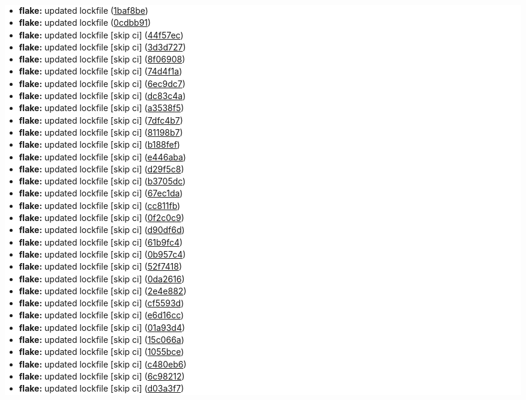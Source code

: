 * **flake:** updated lockfile ([1baf8be](https://github.com/promhippie/prometheus-hcloud-sd/commit/1baf8be875502297b8f6d0a438ed5d7b44a63473))
* **flake:** updated lockfile ([0cdbb91](https://github.com/promhippie/prometheus-hcloud-sd/commit/0cdbb919451c547de2f9aa2458b92a7ac61be0b6))
* **flake:** updated lockfile [skip ci] ([44f57ec](https://github.com/promhippie/prometheus-hcloud-sd/commit/44f57ec7658273c7fbad3893bf150a24aa4a10eb))
* **flake:** updated lockfile [skip ci] ([3d3d727](https://github.com/promhippie/prometheus-hcloud-sd/commit/3d3d7271375712b18c68355fb713cc98a5ea8e60))
* **flake:** updated lockfile [skip ci] ([8f06908](https://github.com/promhippie/prometheus-hcloud-sd/commit/8f069088b860599127062981e8db2e70d8dcf041))
* **flake:** updated lockfile [skip ci] ([74d4f1a](https://github.com/promhippie/prometheus-hcloud-sd/commit/74d4f1a73a9e60168d6fcec1ef1ba7a6981d9b45))
* **flake:** updated lockfile [skip ci] ([6ec9dc7](https://github.com/promhippie/prometheus-hcloud-sd/commit/6ec9dc7c896165270a451fc68d9d354e482e0165))
* **flake:** updated lockfile [skip ci] ([dc83c4a](https://github.com/promhippie/prometheus-hcloud-sd/commit/dc83c4ab9d43fa0f369297e951545dc2ef093e1b))
* **flake:** updated lockfile [skip ci] ([a3538f5](https://github.com/promhippie/prometheus-hcloud-sd/commit/a3538f536486622b15659e5f9702c367a0606f22))
* **flake:** updated lockfile [skip ci] ([7dfc4b7](https://github.com/promhippie/prometheus-hcloud-sd/commit/7dfc4b728de4ccdeca59b8b4be4f4b066f069e08))
* **flake:** updated lockfile [skip ci] ([81198b7](https://github.com/promhippie/prometheus-hcloud-sd/commit/81198b79928db2c74a7639197aaea9ae8a8e0e1d))
* **flake:** updated lockfile [skip ci] ([b188fef](https://github.com/promhippie/prometheus-hcloud-sd/commit/b188fef83a16fe7ac41026c720a31799331e4b1a))
* **flake:** updated lockfile [skip ci] ([e446aba](https://github.com/promhippie/prometheus-hcloud-sd/commit/e446aba43543c321d5a70ba9adc8272815ba9dd7))
* **flake:** updated lockfile [skip ci] ([d29f5c8](https://github.com/promhippie/prometheus-hcloud-sd/commit/d29f5c86244a75171e3eb9cfa7ea9952ecdc01e3))
* **flake:** updated lockfile [skip ci] ([b3705dc](https://github.com/promhippie/prometheus-hcloud-sd/commit/b3705dcd48b32dd249568b84a9e1d7b5c8a4f392))
* **flake:** updated lockfile [skip ci] ([67ec1da](https://github.com/promhippie/prometheus-hcloud-sd/commit/67ec1da73923eebb516e06e0332eb9f40090351e))
* **flake:** updated lockfile [skip ci] ([cc811fb](https://github.com/promhippie/prometheus-hcloud-sd/commit/cc811fbaa787808383eaa504613475d66b87460b))
* **flake:** updated lockfile [skip ci] ([0f2c0c9](https://github.com/promhippie/prometheus-hcloud-sd/commit/0f2c0c93cfdc8d23dce42ef2daf9f3d8d86e70de))
* **flake:** updated lockfile [skip ci] ([d90df6d](https://github.com/promhippie/prometheus-hcloud-sd/commit/d90df6d9b3e48924c09da85f5d71ad1d8bc01013))
* **flake:** updated lockfile [skip ci] ([61b9fc4](https://github.com/promhippie/prometheus-hcloud-sd/commit/61b9fc49ced272a75e4f8eacd8078524289bbd44))
* **flake:** updated lockfile [skip ci] ([0b957c4](https://github.com/promhippie/prometheus-hcloud-sd/commit/0b957c44ba73e4635665760e7d6487ed1d3ad687))
* **flake:** updated lockfile [skip ci] ([52f7418](https://github.com/promhippie/prometheus-hcloud-sd/commit/52f74186b6c4d07f2985e8ac45da9b806a80714e))
* **flake:** updated lockfile [skip ci] ([0da2616](https://github.com/promhippie/prometheus-hcloud-sd/commit/0da2616e4fbce83908a53e05ef78c0e36bed3926))
* **flake:** updated lockfile [skip ci] ([2e4e882](https://github.com/promhippie/prometheus-hcloud-sd/commit/2e4e88263272e8ef1463cabf4890d1f8f6b60f96))
* **flake:** updated lockfile [skip ci] ([cf5593d](https://github.com/promhippie/prometheus-hcloud-sd/commit/cf5593db589583452ebe52077beebf0786d6383f))
* **flake:** updated lockfile [skip ci] ([e6d16cc](https://github.com/promhippie/prometheus-hcloud-sd/commit/e6d16cc1d46bc6de7c1a4f887941728b906d35a5))
* **flake:** updated lockfile [skip ci] ([01a93d4](https://github.com/promhippie/prometheus-hcloud-sd/commit/01a93d44307794fe7c8cccbec29d9b807cd162a3))
* **flake:** updated lockfile [skip ci] ([15c066a](https://github.com/promhippie/prometheus-hcloud-sd/commit/15c066a961583e6f437f3bb5bb980990b54fea61))
* **flake:** updated lockfile [skip ci] ([1055bce](https://github.com/promhippie/prometheus-hcloud-sd/commit/1055bcec946940275660da362ddebef8e7461788))
* **flake:** updated lockfile [skip ci] ([c480eb6](https://github.com/promhippie/prometheus-hcloud-sd/commit/c480eb6a15d4b28c70c4d13d8babefa54b69e3e9))
* **flake:** updated lockfile [skip ci] ([6c98212](https://github.com/promhippie/prometheus-hcloud-sd/commit/6c982125120eb00e95dba4742c9561831eda0a8b))
* **flake:** updated lockfile [skip ci] ([d03a3f7](https://github.com/promhippie/prometheus-hcloud-sd/commit/d03a3f7aef095bf7f27cc772cad636455f6a0dd3))